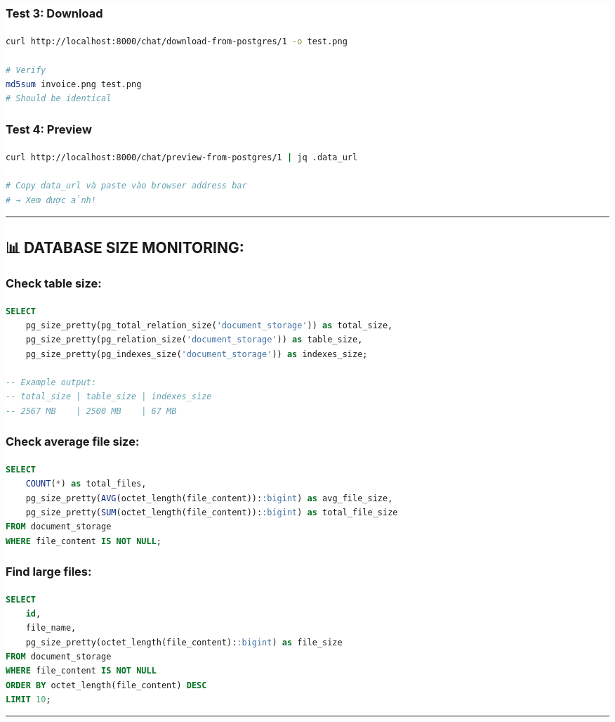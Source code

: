### **Test 3: Download**

```bash
curl http://localhost:8000/chat/download-from-postgres/1 -o test.png

# Verify
md5sum invoice.png test.png
# Should be identical
```

### **Test 4: Preview**

```bash
curl http://localhost:8000/chat/preview-from-postgres/1 | jq .data_url

# Copy data_url và paste vào browser address bar
# → Xem được ảnh!
```

---

## 📊 **DATABASE SIZE MONITORING:**

### **Check table size:**

```sql
SELECT
    pg_size_pretty(pg_total_relation_size('document_storage')) as total_size,
    pg_size_pretty(pg_relation_size('document_storage')) as table_size,
    pg_size_pretty(pg_indexes_size('document_storage')) as indexes_size;

-- Example output:
-- total_size | table_size | indexes_size
-- 2567 MB    | 2500 MB    | 67 MB
```

### **Check average file size:**

```sql
SELECT
    COUNT(*) as total_files,
    pg_size_pretty(AVG(octet_length(file_content))::bigint) as avg_file_size,
    pg_size_pretty(SUM(octet_length(file_content))::bigint) as total_file_size
FROM document_storage
WHERE file_content IS NOT NULL;
```

### **Find large files:**

```sql
SELECT
    id,
    file_name,
    pg_size_pretty(octet_length(file_content)::bigint) as file_size
FROM document_storage
WHERE file_content IS NOT NULL
ORDER BY octet_length(file_content) DESC
LIMIT 10;
```

---